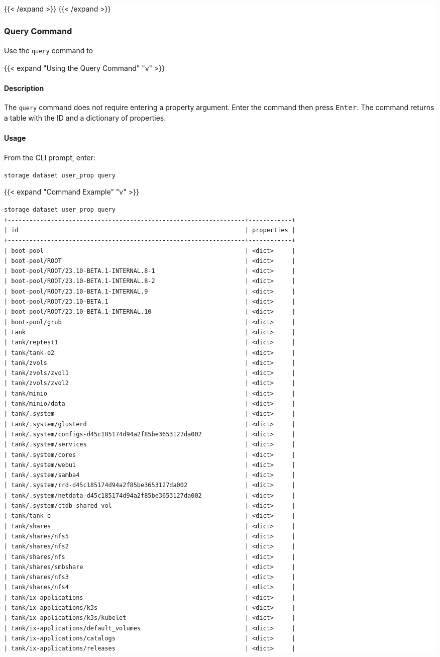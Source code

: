 ```
```
{{< /expand >}}
{{< /expand >}}

### Query Command
Use the `query` command to 

{{< expand "Using the Query Command" "v" >}}
#### Description
The `query` command does not require entering a property argument.
Enter the command then press <kbd>Enter</kbd>.
The command returns a table with the ID and a dictionary of properties.

#### Usage
From the CLI prompt, enter:

`storage dataset user_prop query`

{{< expand "Command Example" "v" >}}
```
storage dataset user_prop query
+------------------------------------------------------------------+------------+
| id                                                               | properties |
+------------------------------------------------------------------+------------+
| boot-pool                                                        | <dict>     |
| boot-pool/ROOT                                                   | <dict>     |
| boot-pool/ROOT/23.10-BETA.1-INTERNAL.8-1                         | <dict>     |
| boot-pool/ROOT/23.10-BETA.1-INTERNAL.8-2                         | <dict>     |
| boot-pool/ROOT/23.10-BETA.1-INTERNAL.9                           | <dict>     |
| boot-pool/ROOT/23.10-BETA.1                                      | <dict>     |
| boot-pool/ROOT/23.10-BETA.1-INTERNAL.10                          | <dict>     |
| boot-pool/grub                                                   | <dict>     |
| tank                                                             | <dict>     |
| tank/reptest1                                                    | <dict>     |
| tank/tank-e2                                                     | <dict>     |
| tank/zvols                                                       | <dict>     |
| tank/zvols/zvol1                                                 | <dict>     |
| tank/zvols/zvol2                                                 | <dict>     |
| tank/minio                                                       | <dict>     |
| tank/minio/data                                                  | <dict>     |
| tank/.system                                                     | <dict>     |
| tank/.system/glusterd                                            | <dict>     |
| tank/.system/configs-d45c185174d94a2f85be3653127da002            | <dict>     |
| tank/.system/services                                            | <dict>     |
| tank/.system/cores                                               | <dict>     |
| tank/.system/webui                                               | <dict>     |
| tank/.system/samba4                                              | <dict>     |
| tank/.system/rrd-d45c185174d94a2f85be3653127da002                | <dict>     |
| tank/.system/netdata-d45c185174d94a2f85be3653127da002            | <dict>     |
| tank/.system/ctdb_shared_vol                                     | <dict>     |
| tank/tank-e                                                      | <dict>     |
| tank/shares                                                      | <dict>     |
| tank/shares/nfs5                                                 | <dict>     |
| tank/shares/nfs2                                                 | <dict>     |
| tank/shares/nfs                                                  | <dict>     |
| tank/shares/smbshare                                             | <dict>     |
| tank/shares/nfs3                                                 | <dict>     |
| tank/shares/nfs4                                                 | <dict>     |
| tank/ix-applications                                             | <dict>     |
| tank/ix-applications/k3s                                         | <dict>     |
| tank/ix-applications/k3s/kubelet                                 | <dict>     |
| tank/ix-applications/default_volumes                             | <dict>     |
| tank/ix-applications/catalogs                                    | <dict>     |
| tank/ix-applications/releases                                    | <dict>     |
```